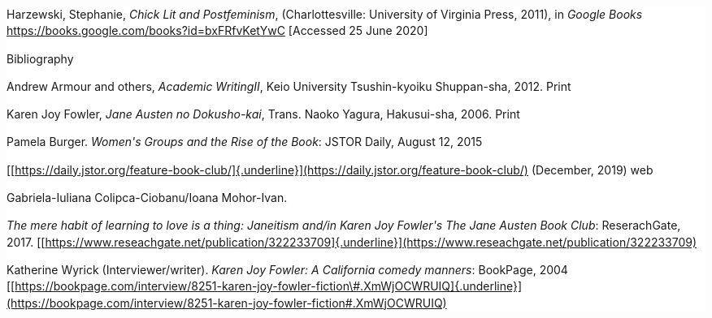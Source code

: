 Harzewski, Stephanie, *Chick Lit and Postfeminism*, (Charlottesville: University of Virginia Press, 2011), in *Google Books* <https://books.google.com/books?id=bxFRfvKetYwC> [Accessed 25 June 2020]

Bibliography

Andrew Armour and others, *Academic WritingⅡ*, Keio University
Tsushin-kyoiku Shuppan-sha, 2012. Print

Karen Joy Fowler, *Jane Austen no Dokusho-kai*, Trans. Naoko Yagura,
Hakusui-sha, 2006. Print

Pamela Burger. *Women's Groups and the Rise of the Book*: JSTOR Daily,
August 12, 2015

[[https://daily.jstor.org/feature-book-club/]{.underline}](https://daily.jstor.org/feature-book-club/)
(December, 2019) web

Gabriela-Iuliana Colipca-Ciobanu/Ioana Mohor-Ivan.

*The mere habit of learning to love is a thing: Janeitism and/in Karen
Joy Fowler's The Jane Austen Book Club*: ReserachGate, 2017.
[[https://www.reseachgate.net/publication/322233709]{.underline}](https://www.reseachgate.net/publication/322233709)

Katherine Wyrick (Interviewer/writer). *Karen Joy Fowler: A California
comedy manners*: BookPage, 2004
[[https://bookpage.com/interview/8251-karen-joy-fowler-fiction\#.XmWjOCWRUIQ]{.underline}](https://bookpage.com/interview/8251-karen-joy-fowler-fiction#.XmWjOCWRUIQ)
